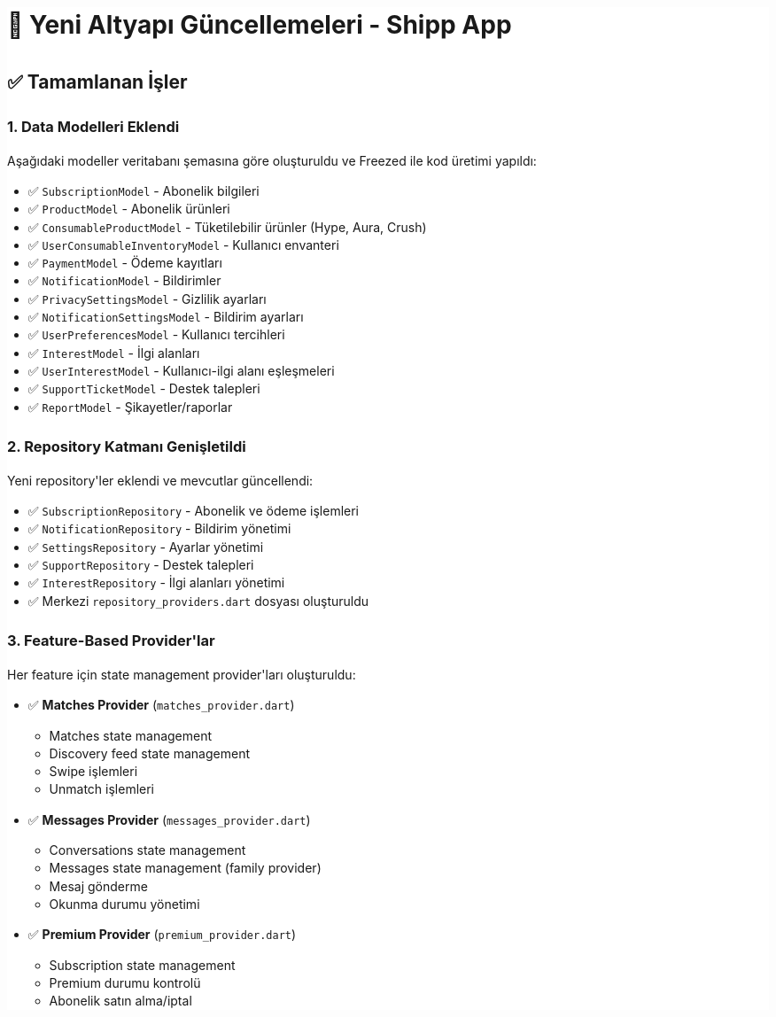 # 🚀 Yeni Altyapı Güncellemeleri - Shipp App

## ✅ Tamamlanan İşler

### 1. **Data Modelleri Eklendi**
Aşağıdaki modeller veritabanı şemasına göre oluşturuldu ve Freezed ile kod üretimi yapıldı:

- ✅ `SubscriptionModel` - Abonelik bilgileri
- ✅ `ProductModel` - Abonelik ürünleri
- ✅ `ConsumableProductModel` - Tüketilebilir ürünler (Hype, Aura, Crush)
- ✅ `UserConsumableInventoryModel` - Kullanıcı envanteri
- ✅ `PaymentModel` - Ödeme kayıtları
- ✅ `NotificationModel` - Bildirimler
- ✅ `PrivacySettingsModel` - Gizlilik ayarları
- ✅ `NotificationSettingsModel` - Bildirim ayarları
- ✅ `UserPreferencesModel` - Kullanıcı tercihleri
- ✅ `InterestModel` - İlgi alanları
- ✅ `UserInterestModel` - Kullanıcı-ilgi alanı eşleşmeleri
- ✅ `SupportTicketModel` - Destek talepleri
- ✅ `ReportModel` - Şikayetler/raporlar

### 2. **Repository Katmanı Genişletildi**
Yeni repository'ler eklendi ve mevcutlar güncellendi:

- ✅ `SubscriptionRepository` - Abonelik ve ödeme işlemleri
- ✅ `NotificationRepository` - Bildirim yönetimi
- ✅ `SettingsRepository` - Ayarlar yönetimi
- ✅ `SupportRepository` - Destek talepleri
- ✅ `InterestRepository` - İlgi alanları yönetimi
- ✅ Merkezi `repository_providers.dart` dosyası oluşturuldu

### 3. **Feature-Based Provider'lar**
Her feature için state management provider'ları oluşturuldu:

- ✅ **Matches Provider** (`matches_provider.dart`)
  - Matches state management
  - Discovery feed state management
  - Swipe işlemleri
  - Unmatch işlemleri

- ✅ **Messages Provider** (`messages_provider.dart`)
  - Conversations state management
  - Messages state management (family provider)
  - Mesaj gönderme
  - Okunma durumu yönetimi

- ✅ **Premium Provider** (`premium_provider.dart`)
  - Subscription state management
  - Premium durumu kontrolü
  - Abonelik satın alma/iptal
